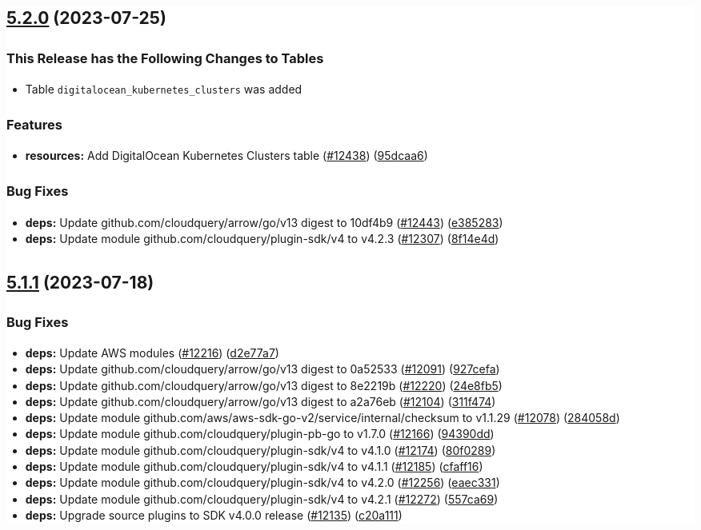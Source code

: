 ## [5.2.0](https://github.com/cloudquery/cloudquery/compare/plugins-source-digitalocean-v5.1.1...plugins-source-digitalocean-v5.2.0) (2023-07-25)


### This Release has the Following Changes to Tables
- Table `digitalocean_kubernetes_clusters` was added

### Features

* **resources:** Add DigitalOcean Kubernetes Clusters table ([#12438](https://github.com/cloudquery/cloudquery/issues/12438)) ([95dcaa6](https://github.com/cloudquery/cloudquery/commit/95dcaa6769a4019bd3ad6e0e11808f6f630095f0))


### Bug Fixes

* **deps:** Update github.com/cloudquery/arrow/go/v13 digest to 10df4b9 ([#12443](https://github.com/cloudquery/cloudquery/issues/12443)) ([e385283](https://github.com/cloudquery/cloudquery/commit/e38528309f862f37bc7e278f9b69cf92d5aa5bd5))
* **deps:** Update module github.com/cloudquery/plugin-sdk/v4 to v4.2.3 ([#12307](https://github.com/cloudquery/cloudquery/issues/12307)) ([8f14e4d](https://github.com/cloudquery/cloudquery/commit/8f14e4de7bf4d4c833f501135ea0610916a42f8b))

## [5.1.1](https://github.com/cloudquery/cloudquery/compare/plugins-source-digitalocean-v5.1.0...plugins-source-digitalocean-v5.1.1) (2023-07-18)


### Bug Fixes

* **deps:** Update AWS modules ([#12216](https://github.com/cloudquery/cloudquery/issues/12216)) ([d2e77a7](https://github.com/cloudquery/cloudquery/commit/d2e77a7db3da96eef586ff04243e541d68e937dd))
* **deps:** Update github.com/cloudquery/arrow/go/v13 digest to 0a52533 ([#12091](https://github.com/cloudquery/cloudquery/issues/12091)) ([927cefa](https://github.com/cloudquery/cloudquery/commit/927cefa943ec3969a2ec39b628bc1eba545a2108))
* **deps:** Update github.com/cloudquery/arrow/go/v13 digest to 8e2219b ([#12220](https://github.com/cloudquery/cloudquery/issues/12220)) ([24e8fb5](https://github.com/cloudquery/cloudquery/commit/24e8fb588740896fe11a660e8b80231e741b753c))
* **deps:** Update github.com/cloudquery/arrow/go/v13 digest to a2a76eb ([#12104](https://github.com/cloudquery/cloudquery/issues/12104)) ([311f474](https://github.com/cloudquery/cloudquery/commit/311f4749af2491a606f29483190717a5fe238da6))
* **deps:** Update module github.com/aws/aws-sdk-go-v2/service/internal/checksum to v1.1.29 ([#12078](https://github.com/cloudquery/cloudquery/issues/12078)) ([284058d](https://github.com/cloudquery/cloudquery/commit/284058dbaea5ffa3eac9e9f1763bd3bd8d32f098))
* **deps:** Update module github.com/cloudquery/plugin-pb-go to v1.7.0 ([#12166](https://github.com/cloudquery/cloudquery/issues/12166)) ([94390dd](https://github.com/cloudquery/cloudquery/commit/94390dde19d0c37fee9d035219d62f6ae7edb127))
* **deps:** Update module github.com/cloudquery/plugin-sdk/v4 to v4.1.0 ([#12174](https://github.com/cloudquery/cloudquery/issues/12174)) ([80f0289](https://github.com/cloudquery/cloudquery/commit/80f02892a4cf876c4bf4dd4fd9367afb3770ad26))
* **deps:** Update module github.com/cloudquery/plugin-sdk/v4 to v4.1.1 ([#12185](https://github.com/cloudquery/cloudquery/issues/12185)) ([cfaff16](https://github.com/cloudquery/cloudquery/commit/cfaff16d89800235b6e3015eeb6957d5783d1393))
* **deps:** Update module github.com/cloudquery/plugin-sdk/v4 to v4.2.0 ([#12256](https://github.com/cloudquery/cloudquery/issues/12256)) ([eaec331](https://github.com/cloudquery/cloudquery/commit/eaec33165345ad51fdb6ddbffbf8a1199ebd6384))
* **deps:** Update module github.com/cloudquery/plugin-sdk/v4 to v4.2.1 ([#12272](https://github.com/cloudquery/cloudquery/issues/12272)) ([557ca69](https://github.com/cloudquery/cloudquery/commit/557ca69a7dee9dabb80e6afb6f41f205fd8a80d8))
* **deps:** Upgrade source plugins to SDK v4.0.0 release ([#12135](https://github.com/cloudquery/cloudquery/issues/12135)) ([c20a111](https://github.com/cloudquery/cloudquery/commit/c20a111d591101fb1bbc42292accc953af38e8a6))
